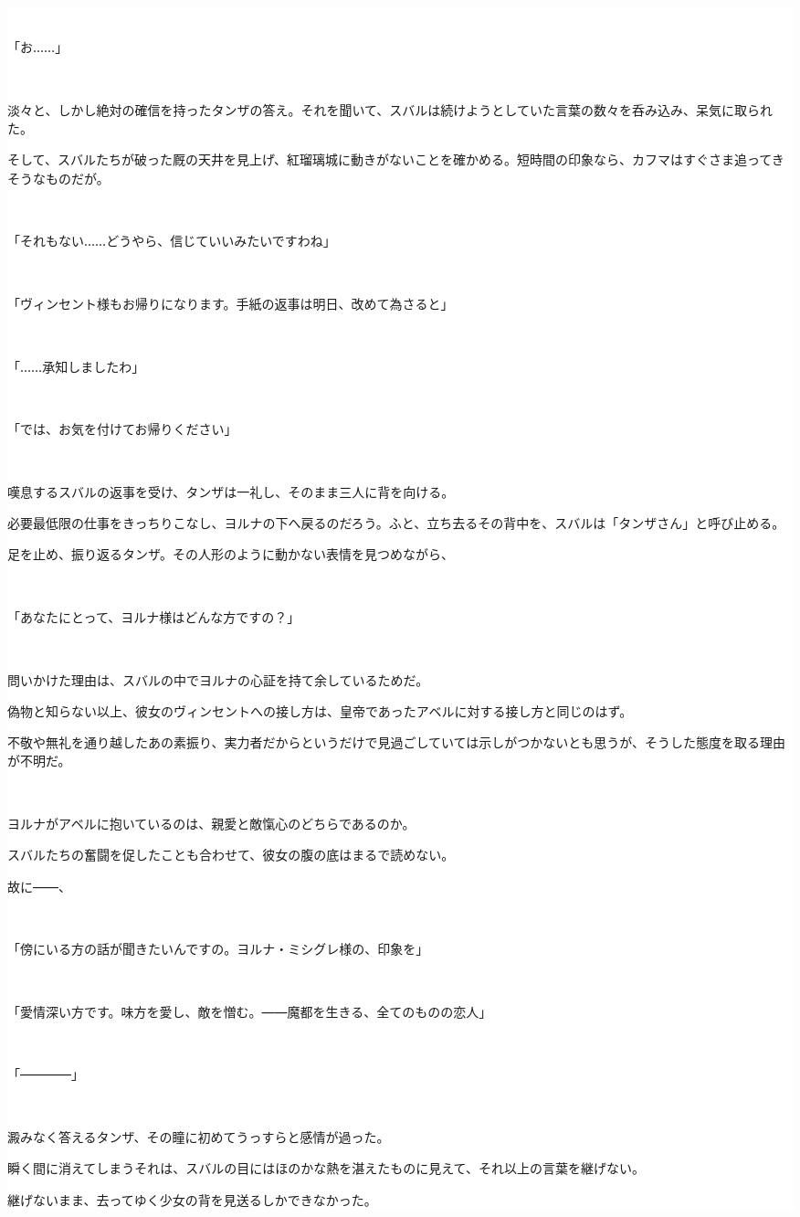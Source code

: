 　

「お……」

　

淡々と、しかし絶対の確信を持ったタンザの答え。それを聞いて、スバルは続けようとしていた言葉の数々を呑み込み、呆気に取られた。

そして、スバルたちが破った厩の天井を見上げ、紅瑠璃城に動きがないことを確かめる。短時間の印象なら、カフマはすぐさま追ってきそうなものだが。

　

「それもない……どうやら、信じていいみたいですわね」

　

「ヴィンセント様もお帰りになります。手紙の返事は明日、改めて為さると」

　

「……承知しましたわ」

　

「では、お気を付けてお帰りください」

　

嘆息するスバルの返事を受け、タンザは一礼し、そのまま三人に背を向ける。

必要最低限の仕事をきっちりこなし、ヨルナの下へ戻るのだろう。ふと、立ち去るその背中を、スバルは「タンザさん」と呼び止める。

足を止め、振り返るタンザ。その人形のように動かない表情を見つめながら、

　

「あなたにとって、ヨルナ様はどんな方ですの？」

　

問いかけた理由は、スバルの中でヨルナの心証を持て余しているためだ。

偽物と知らない以上、彼女のヴィンセントへの接し方は、皇帝であったアベルに対する接し方と同じのはず。

不敬や無礼を通り越したあの素振り、実力者だからというだけで見過ごしていては示しがつかないとも思うが、そうした態度を取る理由が不明だ。

　

ヨルナがアベルに抱いているのは、親愛と敵愾心のどちらであるのか。

スバルたちの奮闘を促したことも合わせて、彼女の腹の底はまるで読めない。

故に――、

　

「傍にいる方の話が聞きたいんですの。ヨルナ・ミシグレ様の、印象を」

　

「愛情深い方です。味方を愛し、敵を憎む。――魔都を生きる、全てのものの恋人」

　

「――――」

　

澱みなく答えるタンザ、その瞳に初めてうっすらと感情が過った。

瞬く間に消えてしまうそれは、スバルの目にはほのかな熱を湛えたものに見えて、それ以上の言葉を継げない。

継げないまま、去ってゆく少女の背を見送るしかできなかった。
